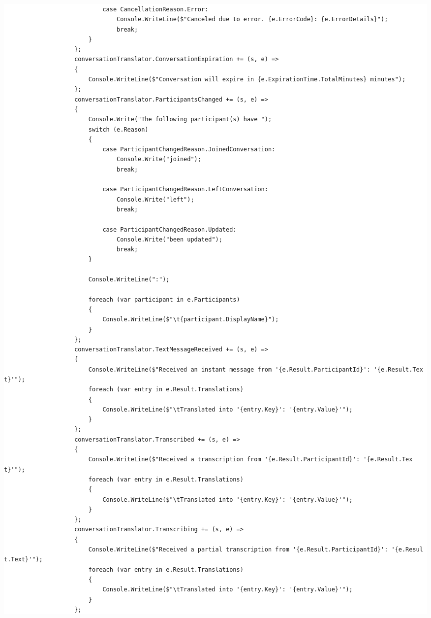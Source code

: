                                case CancellationReason.Error:
                                    Console.WriteLine($"Canceled due to error. {e.ErrorCode}: {e.ErrorDetails}");
                                    break;
                            }
                        };
                        conversationTranslator.ConversationExpiration += (s, e) =>
                        {
                            Console.WriteLine($"Conversation will expire in {e.ExpirationTime.TotalMinutes} minutes");
                        };
                        conversationTranslator.ParticipantsChanged += (s, e) =>
                        {
                            Console.Write("The following participant(s) have ");
                            switch (e.Reason)
                            {
                                case ParticipantChangedReason.JoinedConversation:
                                    Console.Write("joined");
                                    break;
    
                                case ParticipantChangedReason.LeftConversation:
                                    Console.Write("left");
                                    break;
    
                                case ParticipantChangedReason.Updated:
                                    Console.Write("been updated");
                                    break;
                            }
    
                            Console.WriteLine(":");
    
                            foreach (var participant in e.Participants)
                            {
                                Console.WriteLine($"\t{participant.DisplayName}");
                            }
                        };
                        conversationTranslator.TextMessageReceived += (s, e) =>
                        {
                            Console.WriteLine($"Received an instant message from '{e.Result.ParticipantId}': '{e.Result.Text}'");
                            foreach (var entry in e.Result.Translations)
                            {
                                Console.WriteLine($"\tTranslated into '{entry.Key}': '{entry.Value}'");
                            }
                        };
                        conversationTranslator.Transcribed += (s, e) =>
                        {
                            Console.WriteLine($"Received a transcription from '{e.Result.ParticipantId}': '{e.Result.Text}'");
                            foreach (var entry in e.Result.Translations)
                            {
                                Console.WriteLine($"\tTranslated into '{entry.Key}': '{entry.Value}'");
                            }
                        };
                        conversationTranslator.Transcribing += (s, e) =>
                        {
                            Console.WriteLine($"Received a partial transcription from '{e.Result.ParticipantId}': '{e.Result.Text}'");
                            foreach (var entry in e.Result.Translations)
                            {
                                Console.WriteLine($"\tTranslated into '{entry.Key}': '{entry.Value}'");
                            }
                        };
    